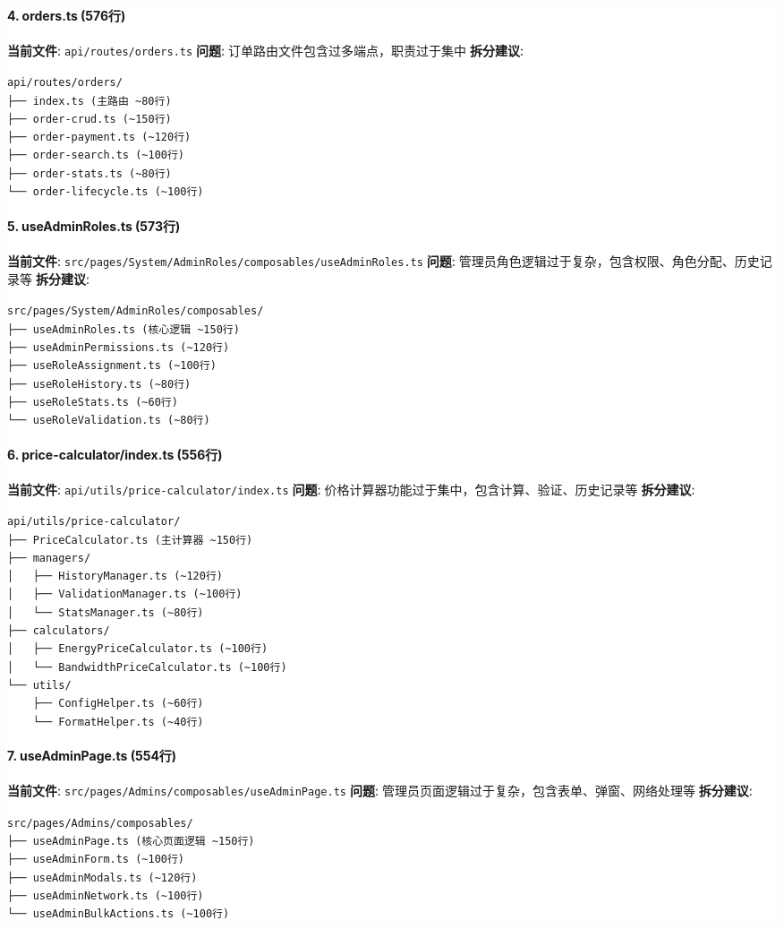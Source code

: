 ```
```

#### 4. orders.ts (576行)
**当前文件**: `api/routes/orders.ts`
**问题**: 订单路由文件包含过多端点，职责过于集中
**拆分建议**:
```
api/routes/orders/
├── index.ts (主路由 ~80行)
├── order-crud.ts (~150行)
├── order-payment.ts (~120行)
├── order-search.ts (~100行)
├── order-stats.ts (~80行)
└── order-lifecycle.ts (~100行)
```

#### 5. useAdminRoles.ts (573行)
**当前文件**: `src/pages/System/AdminRoles/composables/useAdminRoles.ts`
**问题**: 管理员角色逻辑过于复杂，包含权限、角色分配、历史记录等
**拆分建议**:
```
src/pages/System/AdminRoles/composables/
├── useAdminRoles.ts (核心逻辑 ~150行)
├── useAdminPermissions.ts (~120行)
├── useRoleAssignment.ts (~100行)
├── useRoleHistory.ts (~80行)
├── useRoleStats.ts (~60行)
└── useRoleValidation.ts (~80行)
```

#### 6. price-calculator/index.ts (556行)
**当前文件**: `api/utils/price-calculator/index.ts`
**问题**: 价格计算器功能过于集中，包含计算、验证、历史记录等
**拆分建议**:
```
api/utils/price-calculator/
├── PriceCalculator.ts (主计算器 ~150行)
├── managers/
│   ├── HistoryManager.ts (~120行)
│   ├── ValidationManager.ts (~100行)
│   └── StatsManager.ts (~80行)
├── calculators/
│   ├── EnergyPriceCalculator.ts (~100行)
│   └── BandwidthPriceCalculator.ts (~100行)
└── utils/
    ├── ConfigHelper.ts (~60行)
    └── FormatHelper.ts (~40行)
```

#### 7. useAdminPage.ts (554行)
**当前文件**: `src/pages/Admins/composables/useAdminPage.ts`
**问题**: 管理员页面逻辑过于复杂，包含表单、弹窗、网络处理等
**拆分建议**:
```
src/pages/Admins/composables/
├── useAdminPage.ts (核心页面逻辑 ~150行)
├── useAdminForm.ts (~100行)
├── useAdminModals.ts (~120行)
├── useAdminNetwork.ts (~100行)
└── useAdminBulkActions.ts (~100行)
```
